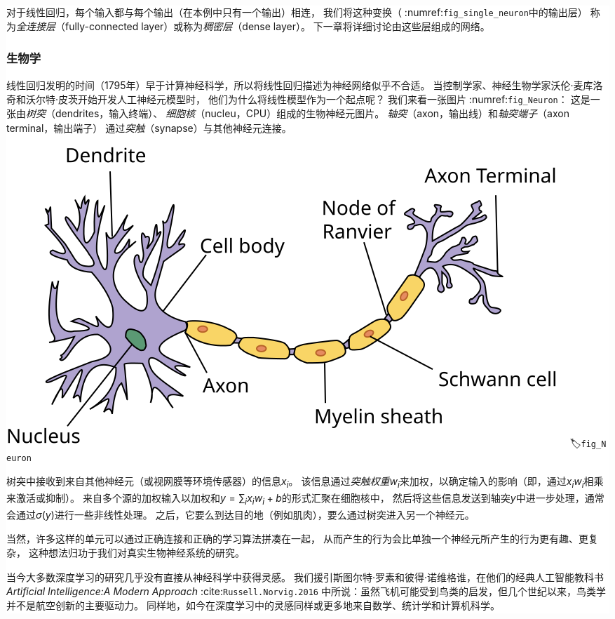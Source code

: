 对于线性回归，每个输入都与每个输出（在本例中只有一个输出）相连，
我们将这种变换（ :numref:`fig_single_neuron`中的输出层）
称为*全连接层*（fully-connected layer）或称为*稠密层*（dense layer）。
下一章将详细讨论由这些层组成的网络。

### 生物学

线性回归发明的时间（1795年）早于计算神经科学，所以将线性回归描述为神经网络似乎不合适。
当控制学家、神经生物学家沃伦·麦库洛奇和沃尔特·皮茨开始开发人工神经元模型时，
他们为什么将线性模型作为一个起点呢？
我们来看一张图片 :numref:`fig_Neuron`：
这是一张由*树突*（dendrites，输入终端）、
*细胞核*（nucleu，CPU）组成的生物神经元图片。
*轴突*（axon，输出线）和*轴突端子*（axon terminal，输出端子）
通过*突触*（synapse）与其他神经元连接。

![真实的神经元。](../img/neuron.svg)
:label:`fig_Neuron`

树突中接收到来自其他神经元（或视网膜等环境传感器）的信息$x_i$。
该信息通过*突触权重*$w_i$来加权，以确定输入的影响（即，通过$x_i w_i$相乘来激活或抑制）。
来自多个源的加权输入以加权和$y = \sum_i x_i w_i + b$的形式汇聚在细胞核中，
然后将这些信息发送到轴突$y$中进一步处理，通常会通过$\sigma(y)$进行一些非线性处理。
之后，它要么到达目的地（例如肌肉），要么通过树突进入另一个神经元。

当然，许多这样的单元可以通过正确连接和正确的学习算法拼凑在一起，
从而产生的行为会比单独一个神经元所产生的行为更有趣、更复杂，
这种想法归功于我们对真实生物神经系统的研究。

当今大多数深度学习的研究几乎没有直接从神经科学中获得灵感。
我们援引斯图尔特·罗素和彼得·诺维格谁，在他们的经典人工智能教科书
*Artificial Intelligence:A Modern Approach* :cite:`Russell.Norvig.2016`
中所说：虽然飞机可能受到鸟类的启发，但几个世纪以来，鸟类学并不是航空创新的主要驱动力。
同样地，如今在深度学习中的灵感同样或更多地来自数学、统计学和计算机科学。
